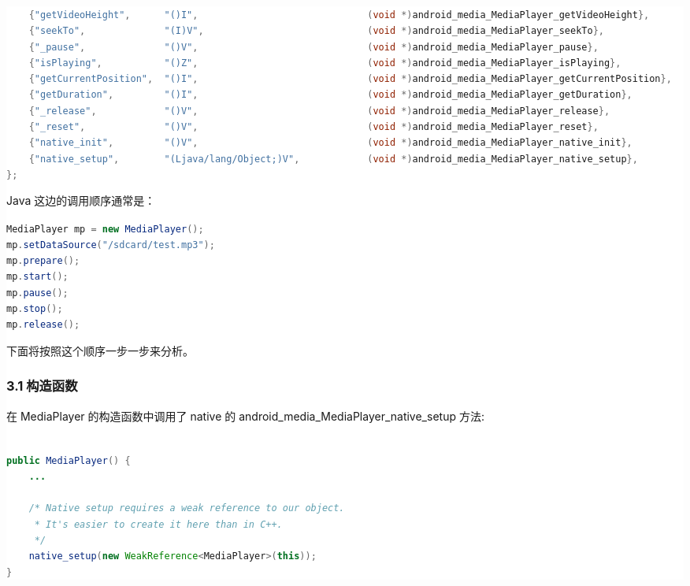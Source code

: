 ```cpp
    {"getVideoHeight",      "()I",                              (void *)android_media_MediaPlayer_getVideoHeight},
    {"seekTo",              "(I)V",                             (void *)android_media_MediaPlayer_seekTo},
    {"_pause",              "()V",                              (void *)android_media_MediaPlayer_pause},
    {"isPlaying",           "()Z",                              (void *)android_media_MediaPlayer_isPlaying},
    {"getCurrentPosition",  "()I",                              (void *)android_media_MediaPlayer_getCurrentPosition},
    {"getDuration",         "()I",                              (void *)android_media_MediaPlayer_getDuration},
    {"_release",            "()V",                              (void *)android_media_MediaPlayer_release},
    {"_reset",              "()V",                              (void *)android_media_MediaPlayer_reset},
    {"native_init",         "()V",                              (void *)android_media_MediaPlayer_native_init},
    {"native_setup",        "(Ljava/lang/Object;)V",            (void *)android_media_MediaPlayer_native_setup},
};

```

Java 这边的调用顺序通常是：

```java
MediaPlayer mp = new MediaPlayer();
mp.setDataSource("/sdcard/test.mp3");
mp.prepare();
mp.start();
mp.pause();
mp.stop();
mp.release();
```

下面将按照这个顺序一步一步来分析。

### 3.1 构造函数

在 MediaPlayer 的构造函数中调用了 native 的 android_media_MediaPlayer_native_setup 方法:

```java

public MediaPlayer() {
    ...

    /* Native setup requires a weak reference to our object.
     * It's easier to create it here than in C++.
     */
    native_setup(new WeakReference<MediaPlayer>(this));
}

```
